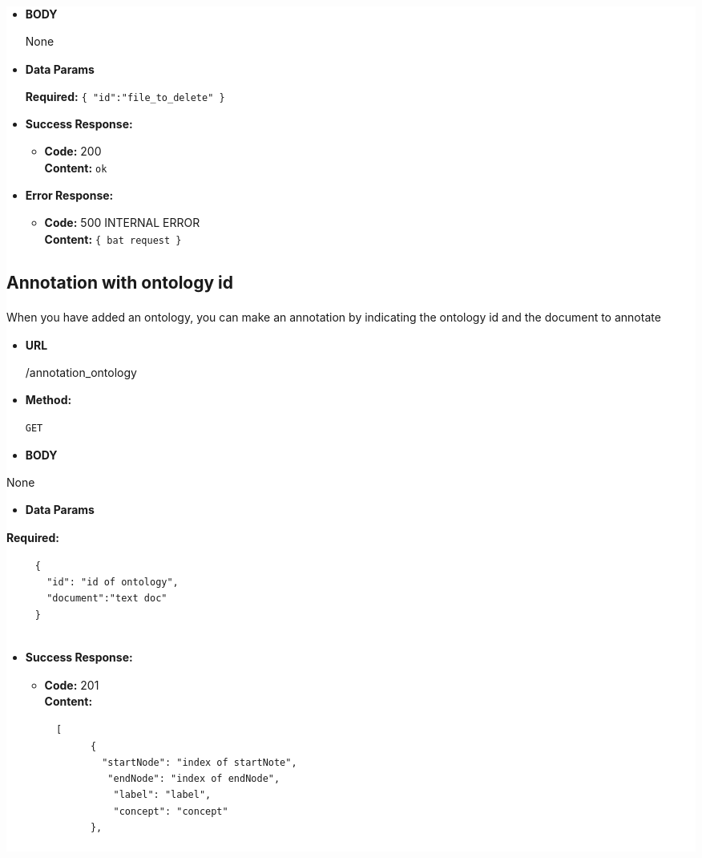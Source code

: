 *  **BODY**

    None
   
  
 


* **Data Params**

   **Required:** `{
           "id":"file_to_delete"
        }`
     


* **Success Response:**

  * **Code:** 200 <br />
    **Content:** `ok`
 
* **Error Response:**

  * **Code:** 500 INTERNAL ERROR <br />
    **Content:** `{ bat request }`



**Annotation with ontology id**
----
 When you have added an ontology, you can make an annotation by indicating the ontology id and the document to annotate 

* **URL**

  /annotation_ontology

* **Method:**

  `GET`
  
*  **BODY**

  None

  * **Data Params**

   **Required:** 
   ```
        {
          "id": "id of ontology",
          "document":"text doc"
        }
        
  ```



* **Success Response:**

  * **Code:** 201 <br />
    **Content:**  
    ```  
      [
            {
              "startNode": "index of startNote",
               "endNode": "index of endNode",
                "label": "label",
                "concept": "concept"
            },
           